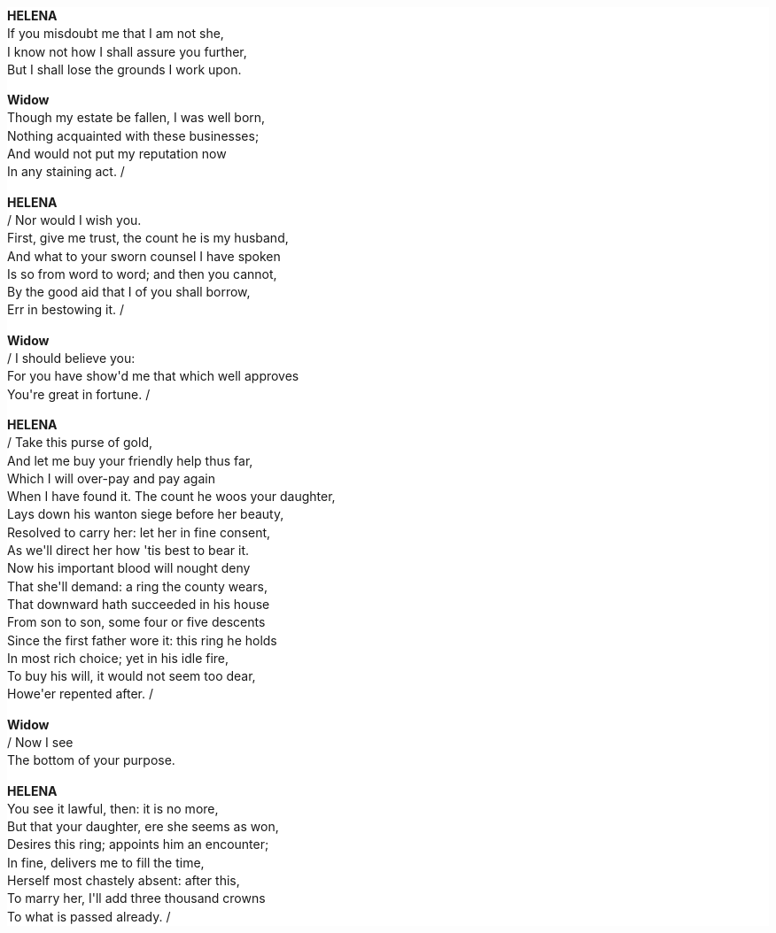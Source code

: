 **HELENA**  
If you misdoubt me that I am not she,  
I know not how I shall assure you further,  
But I shall lose the grounds I work upon.

**Widow**  
Though my estate be fallen, I was well born,  
Nothing acquainted with these businesses;  
And would not put my reputation now  
In any staining act. /

**HELENA**  
/ Nor would I wish you.  
First, give me trust, the count he is my husband,  
And what to your sworn counsel I have spoken  
Is so from word to word; and then you cannot,  
By the good aid that I of you shall borrow,  
Err in bestowing it. /

**Widow**  
/ I should believe you:  
For you have show'd me that which well approves  
You're great in fortune. /

**HELENA**  
/ Take this purse of gold,  
And let me buy your friendly help thus far,  
Which I will over-pay and pay again  
When I have found it. The count he woos your daughter,  
Lays down his wanton siege before her beauty,  
Resolved to carry her: let her in fine consent,  
As we'll direct her how 'tis best to bear it.  
Now his important blood will nought deny  
That she'll demand: a ring the county wears,  
That downward hath succeeded in his house  
From son to son, some four or five descents  
Since the first father wore it: this ring he holds  
In most rich choice; yet in his idle fire,  
To buy his will, it would not seem too dear,  
Howe'er repented after. /

**Widow**  
/ Now I see  
The bottom of your purpose.

**HELENA**  
You see it lawful, then: it is no more,  
But that your daughter, ere she seems as won,  
Desires this ring; appoints him an encounter;  
In fine, delivers me to fill the time,  
Herself most chastely absent: after this,  
To marry her, I'll add three thousand crowns  
To what is passed already. /
